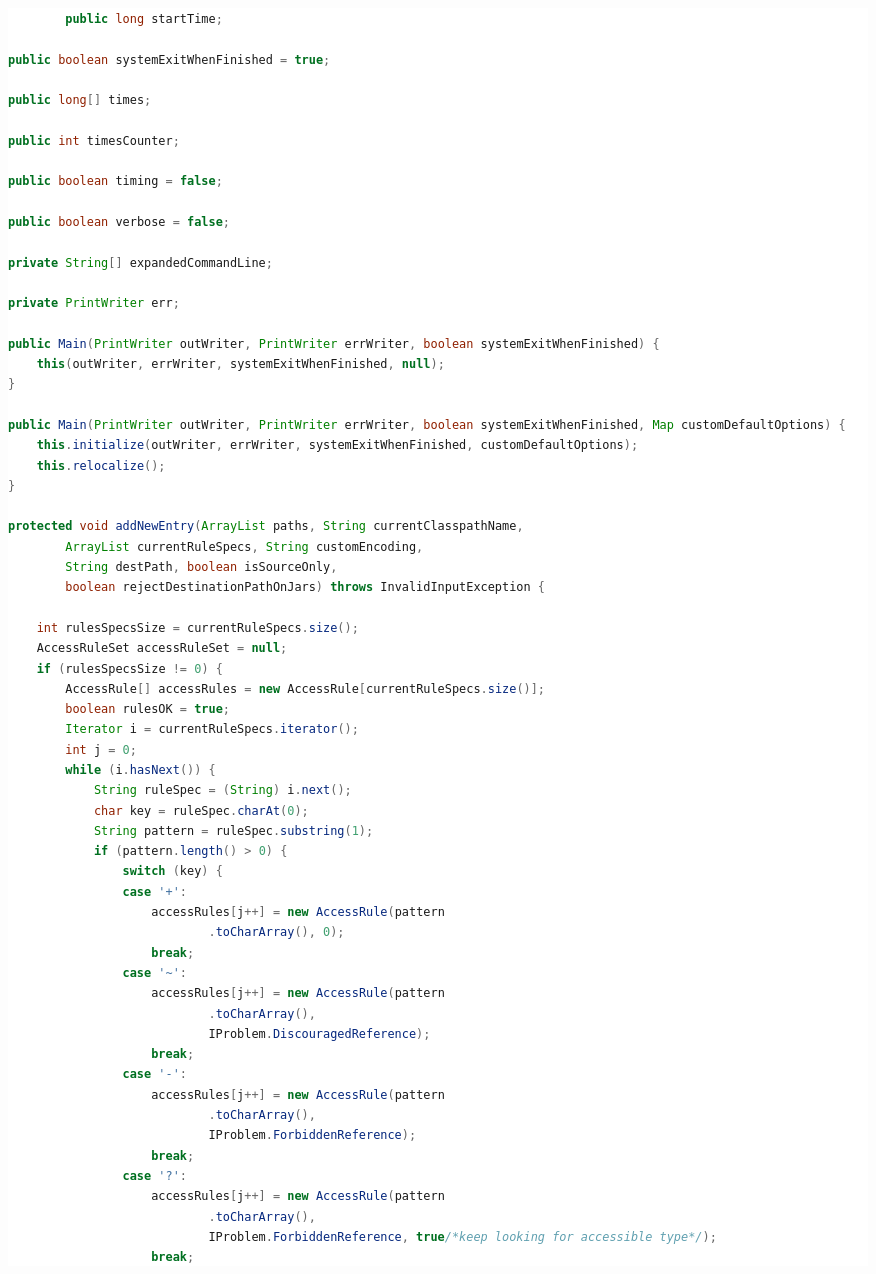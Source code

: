 ```java
		public long startTime;

public boolean systemExitWhenFinished = true;

public long[] times;

public int timesCounter;

public boolean timing = false;

public boolean verbose = false;

private String[] expandedCommandLine;

private PrintWriter err;

public Main(PrintWriter outWriter, PrintWriter errWriter, boolean systemExitWhenFinished) {
	this(outWriter, errWriter, systemExitWhenFinished, null);
}

public Main(PrintWriter outWriter, PrintWriter errWriter, boolean systemExitWhenFinished, Map customDefaultOptions) {
	this.initialize(outWriter, errWriter, systemExitWhenFinished, customDefaultOptions);
	this.relocalize();
}

protected void addNewEntry(ArrayList paths, String currentClasspathName, 
		ArrayList currentRuleSpecs, String customEncoding, 
		String destPath, boolean isSourceOnly, 
		boolean rejectDestinationPathOnJars) throws InvalidInputException {
	
	int rulesSpecsSize = currentRuleSpecs.size();
	AccessRuleSet accessRuleSet = null;	
	if (rulesSpecsSize != 0) {
		AccessRule[] accessRules = new AccessRule[currentRuleSpecs.size()];
    	boolean rulesOK = true;
    	Iterator i = currentRuleSpecs.iterator();
    	int j = 0;
    	while (i.hasNext()) {
    		String ruleSpec = (String) i.next();
    		char key = ruleSpec.charAt(0);
    		String pattern = ruleSpec.substring(1);
    		if (pattern.length() > 0) {
    			switch (key) {
    			case '+':
    				accessRules[j++] = new AccessRule(pattern
    						.toCharArray(), 0);
    				break;
    			case '~':
    				accessRules[j++] = new AccessRule(pattern
    						.toCharArray(),
    						IProblem.DiscouragedReference);
    				break;
    			case '-':
    				accessRules[j++] = new AccessRule(pattern
    						.toCharArray(),
    						IProblem.ForbiddenReference);
    				break;
    			case '?':
    				accessRules[j++] = new AccessRule(pattern
    						.toCharArray(),
    						IProblem.ForbiddenReference, true/*keep looking for accessible type*/);
    				break;
```